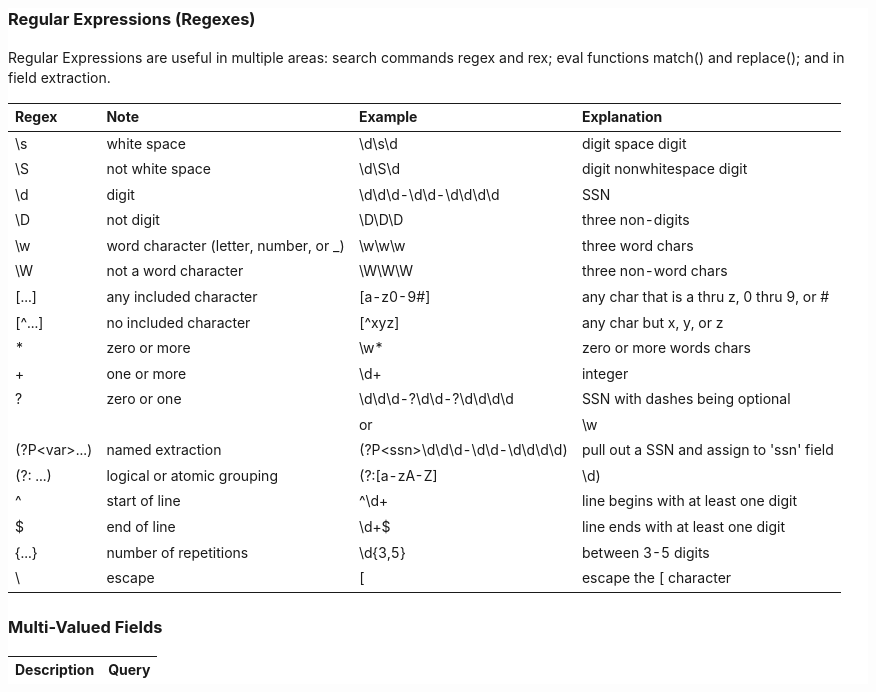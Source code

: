 ### Regular Expressions (Regexes)

Regular Expressions are useful in multiple areas: search commands regex and rex; eval functions match() and replace(); and in field extraction.

| Regex                                                                                                                                           | Note                                  | Example                             | Explanation                               |
| :---- | :----  | :----  | :---- |
| \s                                                                                                                                              | white space                           | \d\s\d                              | digit space digit                         |
| \S                                                                                                                                              | not white space                       | \d\S\d                              | digit nonwhitespace digit                 |
| \d                                                                                                                                              | digit                                 | \d\d\d-\d\d-\d\d\d\d                | SSN                                       |
| \D                                                                                                                                              | not digit                             | \D\D\D                              | three non-digits                          |
| \w                                                                                                                                              | word character (letter, number, or _) | \w\w\w                              | three word chars                          |
| \W                                                                                                                                              | not a word character                  | \W\W\W                              | three non-word chars                      |
| [...]                                                                                                                                           | any included character                | [a-z0-9#]                           | any char that is a thru z, 0 thru 9, or # |
| [^...]                                                                                                                                          | no included character                 | [^xyz]                              | any char but x, y, or z                   |
| *                                                                                                                                               | zero or more                          | \w*                                 | zero or more words chars                  |
| +                                                                                                                                               | one or more                           | \d+                                 | integer                                   |
| ?                                                                                                                                               | zero or one                           | \d\d\d-?\d\d-?\d\d\d\d              | SSN with dashes being optional            |
| |                                                                                                                                               | or                                    | \w|\d                               | word or digit character                   |
| (?P&lt;var&gt;...)                                                                                                                              | named extraction                      | (?P&lt;ssn&gt;\d\d\d-\d\d-\d\d\d\d) | pull out a SSN and assign to 'ssn' field  |
| (?: ...)                                                                                                                                        | logical or atomic grouping            | (?:[a-zA-Z]|\d)                     | alphabetic character OR a digit           |
| ^                                                                                                                                               | start of line                         | ^\d+                                | line begins with at least one digit       |
| $                                                                                                                                               | end of line                           | \d+$                                | line ends with at least one digit         |
| {...}                                                                                                                                           | number of repetitions                 | \d{3,5}                             | between 3-5 digits                        |
| \                                                                                                                                               | escape                                | \[                                  | escape the [ character                    |


### Multi-Valued Fields

<table><thead><tr><th>Description</th><th>Query</th></tr>